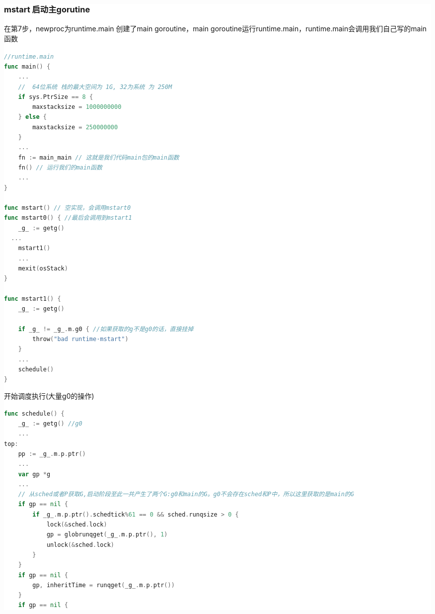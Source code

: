 ### mstart 启动主gorutine

在第7步，newproc为runtime.main 创建了main goroutine，main goroutine运行runtime.main，runtime.main会调用我们自己写的main函数

```go
//runtime.main
func main() {
    ...
    //  64位系统 栈的最大空间为 1G, 32为系统 为 250M
    if sys.PtrSize == 8 {
        maxstacksize = 1000000000
    } else {
        maxstacksize = 250000000
    }
    ...    
    fn := main_main // 这就是我们代码main包的main函数
    fn() // 运行我们的main函数    
    ...   
}

func mstart() // 空实现，会调用mstart0
func mstart0() { //最后会调用到mstart1
	_g_ := getg()
  ...
	mstart1()
	...
	mexit(osStack)
}

func mstart1() {
	_g_ := getg()

	if _g_ != _g_.m.g0 { //如果获取的g不是g0的话，直接挂掉
		throw("bad runtime·mstart")
	}
	...
	schedule()
}

```

开始调度执行(大量g0的操作)

```go
func schedule() {
    _g_ := getg() //g0
    ...
top:
    pp := _g_.m.p.ptr()   
    ...
    var gp *g    
    ...    
    // 从sched或者P获取G,启动阶段至此一共产生了两个G:g0和main的G。g0不会存在sched和P中，所以这里获取的是main的G
    if gp == nil {
        if _g_.m.p.ptr().schedtick%61 == 0 && sched.runqsize > 0 {
            lock(&sched.lock)
            gp = globrunqget(_g_.m.p.ptr(), 1)
            unlock(&sched.lock)
        }
    }
    if gp == nil {
        gp, inheritTime = runqget(_g_.m.p.ptr())
    }
    if gp == nil {
```